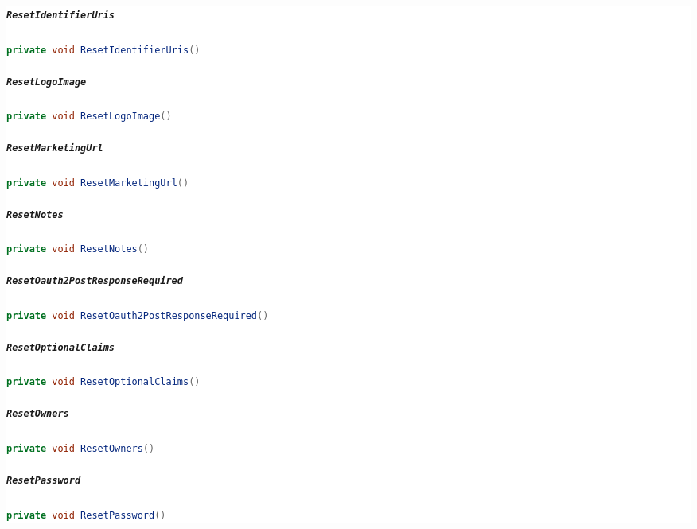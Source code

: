 ##### `ResetIdentifierUris` <a name="ResetIdentifierUris" id="@cdktf/provider-azuread.application.Application.resetIdentifierUris"></a>

```csharp
private void ResetIdentifierUris()
```

##### `ResetLogoImage` <a name="ResetLogoImage" id="@cdktf/provider-azuread.application.Application.resetLogoImage"></a>

```csharp
private void ResetLogoImage()
```

##### `ResetMarketingUrl` <a name="ResetMarketingUrl" id="@cdktf/provider-azuread.application.Application.resetMarketingUrl"></a>

```csharp
private void ResetMarketingUrl()
```

##### `ResetNotes` <a name="ResetNotes" id="@cdktf/provider-azuread.application.Application.resetNotes"></a>

```csharp
private void ResetNotes()
```

##### `ResetOauth2PostResponseRequired` <a name="ResetOauth2PostResponseRequired" id="@cdktf/provider-azuread.application.Application.resetOauth2PostResponseRequired"></a>

```csharp
private void ResetOauth2PostResponseRequired()
```

##### `ResetOptionalClaims` <a name="ResetOptionalClaims" id="@cdktf/provider-azuread.application.Application.resetOptionalClaims"></a>

```csharp
private void ResetOptionalClaims()
```

##### `ResetOwners` <a name="ResetOwners" id="@cdktf/provider-azuread.application.Application.resetOwners"></a>

```csharp
private void ResetOwners()
```

##### `ResetPassword` <a name="ResetPassword" id="@cdktf/provider-azuread.application.Application.resetPassword"></a>

```csharp
private void ResetPassword()
```
